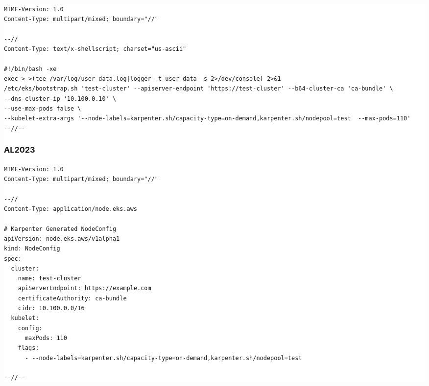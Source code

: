 
### 


```
MIME-Version: 1.0
Content-Type: multipart/mixed; boundary="//"

--//
Content-Type: text/x-shellscript; charset="us-ascii"

#!/bin/bash -xe
exec > >(tee /var/log/user-data.log|logger -t user-data -s 2>/dev/console) 2>&1
/etc/eks/bootstrap.sh 'test-cluster' --apiserver-endpoint 'https://test-cluster' --b64-cluster-ca 'ca-bundle' \
--dns-cluster-ip '10.100.0.10' \
--use-max-pods false \
--kubelet-extra-args '--node-labels=karpenter.sh/capacity-type=on-demand,karpenter.sh/nodepool=test  --max-pods=110'
--//--

```




### AL2023


```
MIME-Version: 1.0
Content-Type: multipart/mixed; boundary="//"

--//
Content-Type: application/node.eks.aws

# Karpenter Generated NodeConfig
apiVersion: node.eks.aws/v1alpha1
kind: NodeConfig
spec:
  cluster:
    name: test-cluster
    apiServerEndpoint: https://example.com
    certificateAuthority: ca-bundle
    cidr: 10.100.0.0/16
  kubelet:
    config:
      maxPods: 110
    flags:
      - --node-labels=karpenter.sh/capacity-type=on-demand,karpenter.sh/nodepool=test

--//--

```

